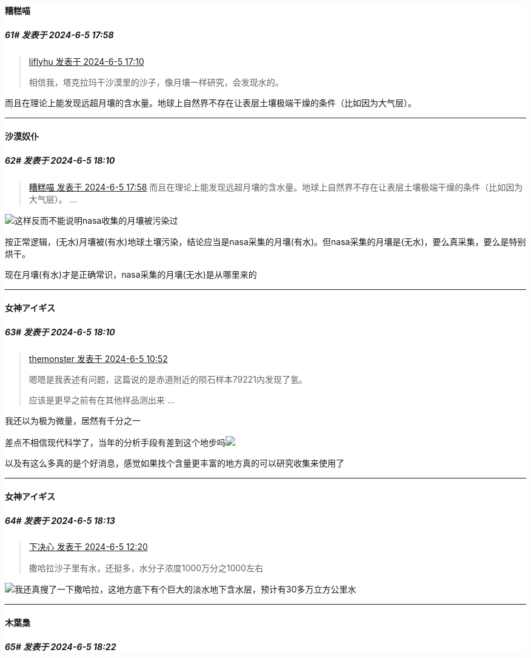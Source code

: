 ####  糟糕喵  
##### 61#       发表于 2024-6-5 17:58

<blockquote><a href="httphttps://bbs.saraba1st.com/2b/forum.php?mod=redirect&amp;goto=findpost&amp;pid=65122458&amp;ptid=2186264" target="_blank">liflyhu 发表于 2024-6-5 17:10</a>

相信我，塔克拉玛干沙漠里的沙子，像月壤一样研究，会发现水的。</blockquote>
而且在理论上能发现远超月壤的含水量。地球上自然界不存在让表层土壤极端干燥的条件（比如因为大气层）。


*****

####  沙漠奴仆  
##### 62#       发表于 2024-6-5 18:10

<blockquote><a href="httphttps://bbs.saraba1st.com/2b/forum.php?mod=redirect&amp;goto=findpost&amp;pid=65122974&amp;ptid=2186264" target="_blank">糟糕喵 发表于 2024-6-5 17:58</a>
而且在理论上能发现远超月壤的含水量。地球上自然界不存在让表层土壤极端干燥的条件（比如因为大气层）。 ...</blockquote>
<img src="https://static.saraba1st.com/image/smiley/face2017/001.png" referrerpolicy="no-referrer">这样反而不能说明nasa收集的月壤被污染过

按正常逻辑，(无水)月壤被(有水)地球土壤污染，结论应当是nasa采集的月壤(有水)。但nasa采集的月壤是(无水)，要么真采集，要么是特别烘干。

现在月壤(有水)才是正确常识，nasa采集的月壤(无水)是从哪里来的

*****

####  女神アイギス  
##### 63#       发表于 2024-6-5 18:10

<blockquote><a href="httphttps://bbs.saraba1st.com/2b/forum.php?mod=redirect&amp;goto=findpost&amp;pid=65118171&amp;ptid=2186264" target="_blank">themonster 发表于 2024-6-5 10:52</a>

嗯嗯是我表述有问题，这篇说的是赤道附近的陨石样本79221内发现了氢。

应该是更早之前有在其他样品测出来 ...</blockquote>
我还以为极为微量，居然有千分之一

差点不相信现代科学了，当年的分析手段有差到这个地步吗<img src="https://static.saraba1st.com/image/smiley/face/30.gif" referrerpolicy="no-referrer">

以及有这么多真的是个好消息，感觉如果找个含量更丰富的地方真的可以研究收集来使用了

*****

####  女神アイギス  
##### 64#       发表于 2024-6-5 18:13

<blockquote><a href="httphttps://bbs.saraba1st.com/2b/forum.php?mod=redirect&amp;goto=findpost&amp;pid=65119441&amp;ptid=2186264" target="_blank">下决心 发表于 2024-6-5 12:20</a>

撒哈拉沙子里有水，还挺多，水分子浓度1000万分之1000左右</blockquote>
<img src="https://static.saraba1st.com/image/smiley/face/12.gif" referrerpolicy="no-referrer">我还真搜了一下撒哈拉，这地方底下有个巨大的淡水地下含水层，预计有30多万立方公里水


*****

####  木葉梟  
##### 65#       发表于 2024-6-5 18:22
